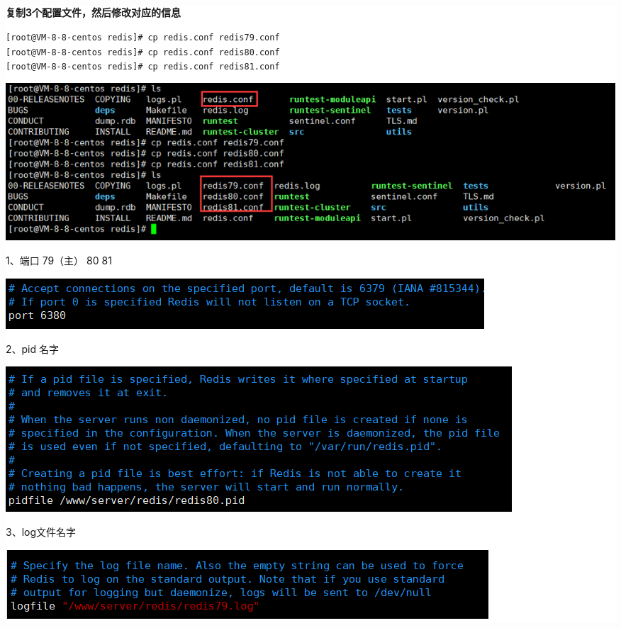 **复制3个配置文件，然后修改对应的信息**

~~~bash
[root@VM-8-8-centos redis]# cp redis.conf redis79.conf
[root@VM-8-8-centos redis]# cp redis.conf redis80.conf
[root@VM-8-8-centos redis]# cp redis.conf redis81.conf
~~~



![1637474714104](assets/1637474714104.png)

1、端口		79（主） 	80	 81

![1637474950820](assets/1637474950820.png)

2、pid 名字

![1637474964319](assets/1637474964319.png)

3、log文件名字

![1637475212805](assets/1637475212805.png)
